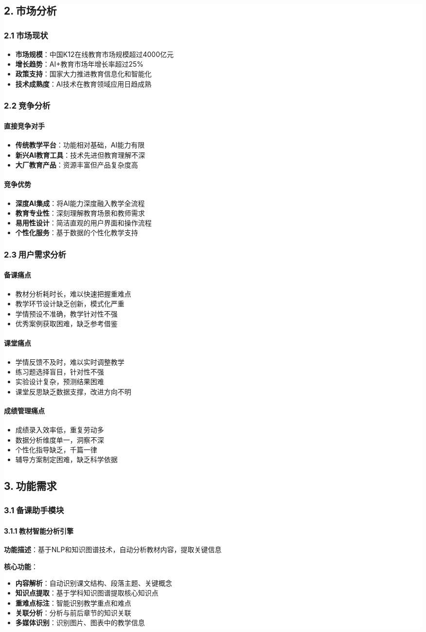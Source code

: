 ## 2. 市场分析

### 2.1 市场现状
- **市场规模**：中国K12在线教育市场规模超过4000亿元
- **增长趋势**：AI+教育市场年增长率超过25%
- **政策支持**：国家大力推进教育信息化和智能化
- **技术成熟度**：AI技术在教育领域应用日趋成熟

### 2.2 竞争分析

#### 直接竞争对手
- **传统教学平台**：功能相对基础，AI能力有限
- **新兴AI教育工具**：技术先进但教育理解不深
- **大厂教育产品**：资源丰富但产品复杂度高

#### 竞争优势
- **深度AI集成**：将AI能力深度融入教学全流程
- **教育专业性**：深刻理解教育场景和教师需求
- **易用性设计**：简洁直观的用户界面和操作流程
- **个性化服务**：基于数据的个性化教学支持

### 2.3 用户需求分析

#### 备课痛点
- 教材分析耗时长，难以快速把握重难点
- 教学环节设计缺乏创新，模式化严重
- 学情预设不准确，教学针对性不强
- 优秀案例获取困难，缺乏参考借鉴

#### 课堂痛点
- 学情反馈不及时，难以实时调整教学
- 练习题选择盲目，针对性不强
- 实验设计复杂，预测结果困难
- 课堂反思缺乏数据支撑，改进方向不明

#### 成绩管理痛点
- 成绩录入效率低，重复劳动多
- 数据分析维度单一，洞察不深
- 个性化指导缺乏，千篇一律
- 辅导方案制定困难，缺乏科学依据

## 3. 功能需求

### 3.1 备课助手模块

#### 3.1.1 教材智能分析引擎
**功能描述**：基于NLP和知识图谱技术，自动分析教材内容，提取关键信息

**核心功能**：
- **内容解析**：自动识别课文结构、段落主题、关键概念
- **知识点提取**：基于学科知识图谱提取核心知识点
- **重难点标注**：智能识别教学重点和难点
- **关联分析**：分析与前后章节的知识关联
- **多媒体识别**：识别图片、图表中的教学信息
